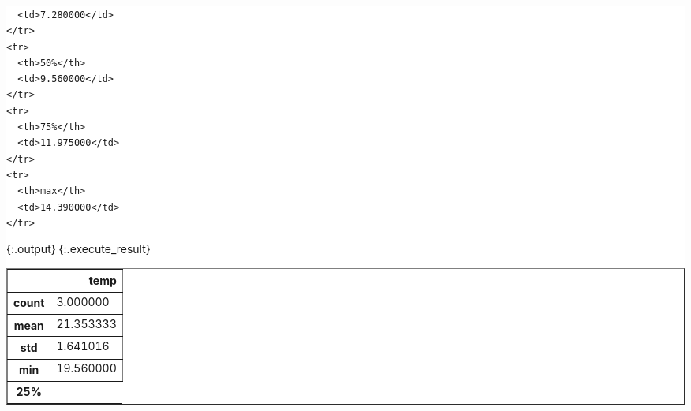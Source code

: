       <td>7.280000</td>
    </tr>
    <tr>
      <th>50%</th>
      <td>9.560000</td>
    </tr>
    <tr>
      <th>75%</th>
      <td>11.975000</td>
    </tr>
    <tr>
      <th>max</th>
      <td>14.390000</td>
    </tr>
  </tbody>
</table>
</div>






{:.output}
{:.execute_result}



<div>
<style scoped>
    .dataframe tbody tr th:only-of-type {
        vertical-align: middle;
    }

    .dataframe tbody tr th {
        vertical-align: top;
    }

    .dataframe thead th {
        text-align: right;
    }
</style>
<table border="1" class="dataframe">
  <thead>
    <tr style="text-align: right;">
      <th></th>
      <th>temp</th>
    </tr>
  </thead>
  <tbody>
    <tr>
      <th>count</th>
      <td>3.000000</td>
    </tr>
    <tr>
      <th>mean</th>
      <td>21.353333</td>
    </tr>
    <tr>
      <th>std</th>
      <td>1.641016</td>
    </tr>
    <tr>
      <th>min</th>
      <td>19.560000</td>
    </tr>
    <tr>
      <th>25%</th>
